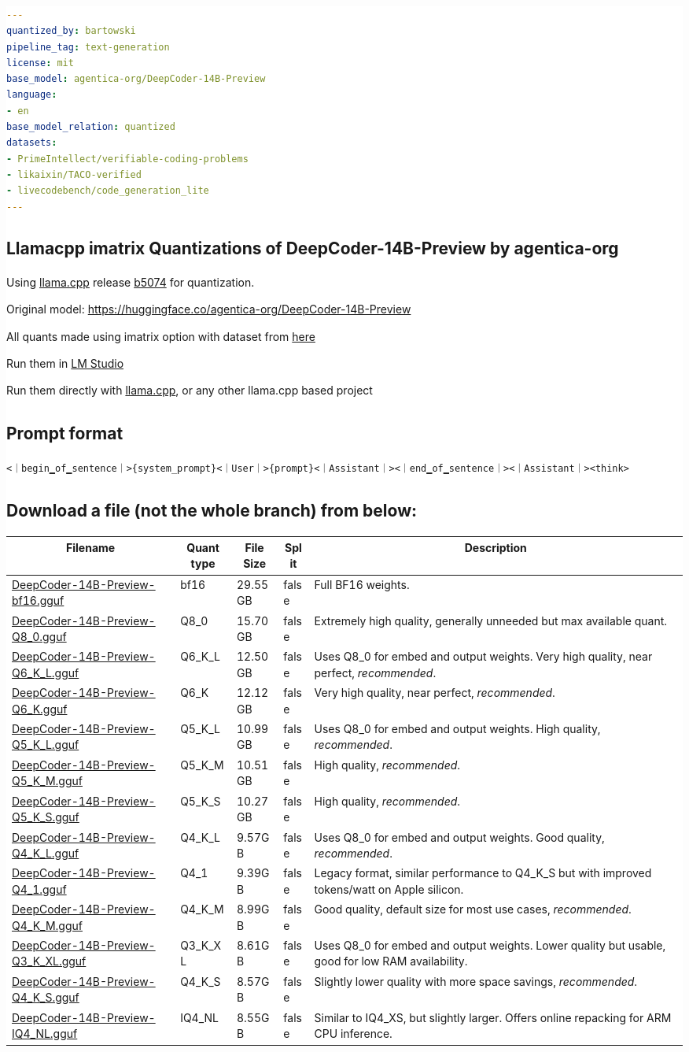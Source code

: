 ```yaml
---
quantized_by: bartowski
pipeline_tag: text-generation
license: mit
base_model: agentica-org/DeepCoder-14B-Preview
language:
- en
base_model_relation: quantized
datasets:
- PrimeIntellect/verifiable-coding-problems
- likaixin/TACO-verified
- livecodebench/code_generation_lite
---
```


## Llamacpp imatrix Quantizations of DeepCoder-14B-Preview by agentica-org

Using <a href="https://github.com/ggerganov/llama.cpp/">llama.cpp</a> release <a href="https://github.com/ggerganov/llama.cpp/releases/tag/b5074">b5074</a> for quantization.

Original model: https://huggingface.co/agentica-org/DeepCoder-14B-Preview

All quants made using imatrix option with dataset from [here](https://gist.github.com/bartowski1182/eb213dccb3571f863da82e99418f81e8)

Run them in [LM Studio](https://lmstudio.ai/)

Run them directly with [llama.cpp](https://github.com/ggerganov/llama.cpp), or any other llama.cpp based project

## Prompt format

```
<｜begin▁of▁sentence｜>{system_prompt}<｜User｜>{prompt}<｜Assistant｜><｜end▁of▁sentence｜><｜Assistant｜><think>
```

## Download a file (not the whole branch) from below:

| Filename | Quant type | File Size | Split | Description |
| -------- | ---------- | --------- | ----- | ----------- |
| [DeepCoder-14B-Preview-bf16.gguf](https://huggingface.co/bartowski/agentica-org_DeepCoder-14B-Preview-GGUF/blob/main/agentica-org_DeepCoder-14B-Preview-bf16.gguf) | bf16 | 29.55GB | false | Full BF16 weights. |
| [DeepCoder-14B-Preview-Q8_0.gguf](https://huggingface.co/bartowski/agentica-org_DeepCoder-14B-Preview-GGUF/blob/main/agentica-org_DeepCoder-14B-Preview-Q8_0.gguf) | Q8_0 | 15.70GB | false | Extremely high quality, generally unneeded but max available quant. |
| [DeepCoder-14B-Preview-Q6_K_L.gguf](https://huggingface.co/bartowski/agentica-org_DeepCoder-14B-Preview-GGUF/blob/main/agentica-org_DeepCoder-14B-Preview-Q6_K_L.gguf) | Q6_K_L | 12.50GB | false | Uses Q8_0 for embed and output weights. Very high quality, near perfect, *recommended*. |
| [DeepCoder-14B-Preview-Q6_K.gguf](https://huggingface.co/bartowski/agentica-org_DeepCoder-14B-Preview-GGUF/blob/main/agentica-org_DeepCoder-14B-Preview-Q6_K.gguf) | Q6_K | 12.12GB | false | Very high quality, near perfect, *recommended*. |
| [DeepCoder-14B-Preview-Q5_K_L.gguf](https://huggingface.co/bartowski/agentica-org_DeepCoder-14B-Preview-GGUF/blob/main/agentica-org_DeepCoder-14B-Preview-Q5_K_L.gguf) | Q5_K_L | 10.99GB | false | Uses Q8_0 for embed and output weights. High quality, *recommended*. |
| [DeepCoder-14B-Preview-Q5_K_M.gguf](https://huggingface.co/bartowski/agentica-org_DeepCoder-14B-Preview-GGUF/blob/main/agentica-org_DeepCoder-14B-Preview-Q5_K_M.gguf) | Q5_K_M | 10.51GB | false | High quality, *recommended*. |
| [DeepCoder-14B-Preview-Q5_K_S.gguf](https://huggingface.co/bartowski/agentica-org_DeepCoder-14B-Preview-GGUF/blob/main/agentica-org_DeepCoder-14B-Preview-Q5_K_S.gguf) | Q5_K_S | 10.27GB | false | High quality, *recommended*. |
| [DeepCoder-14B-Preview-Q4_K_L.gguf](https://huggingface.co/bartowski/agentica-org_DeepCoder-14B-Preview-GGUF/blob/main/agentica-org_DeepCoder-14B-Preview-Q4_K_L.gguf) | Q4_K_L | 9.57GB | false | Uses Q8_0 for embed and output weights. Good quality, *recommended*. |
| [DeepCoder-14B-Preview-Q4_1.gguf](https://huggingface.co/bartowski/agentica-org_DeepCoder-14B-Preview-GGUF/blob/main/agentica-org_DeepCoder-14B-Preview-Q4_1.gguf) | Q4_1 | 9.39GB | false | Legacy format, similar performance to Q4_K_S but with improved tokens/watt on Apple silicon. |
| [DeepCoder-14B-Preview-Q4_K_M.gguf](https://huggingface.co/bartowski/agentica-org_DeepCoder-14B-Preview-GGUF/blob/main/agentica-org_DeepCoder-14B-Preview-Q4_K_M.gguf) | Q4_K_M | 8.99GB | false | Good quality, default size for most use cases, *recommended*. |
| [DeepCoder-14B-Preview-Q3_K_XL.gguf](https://huggingface.co/bartowski/agentica-org_DeepCoder-14B-Preview-GGUF/blob/main/agentica-org_DeepCoder-14B-Preview-Q3_K_XL.gguf) | Q3_K_XL | 8.61GB | false | Uses Q8_0 for embed and output weights. Lower quality but usable, good for low RAM availability. |
| [DeepCoder-14B-Preview-Q4_K_S.gguf](https://huggingface.co/bartowski/agentica-org_DeepCoder-14B-Preview-GGUF/blob/main/agentica-org_DeepCoder-14B-Preview-Q4_K_S.gguf) | Q4_K_S | 8.57GB | false | Slightly lower quality with more space savings, *recommended*. |
| [DeepCoder-14B-Preview-IQ4_NL.gguf](https://huggingface.co/bartowski/agentica-org_DeepCoder-14B-Preview-GGUF/blob/main/agentica-org_DeepCoder-14B-Preview-IQ4_NL.gguf) | IQ4_NL | 8.55GB | false | Similar to IQ4_XS, but slightly larger. Offers online repacking for ARM CPU inference. |